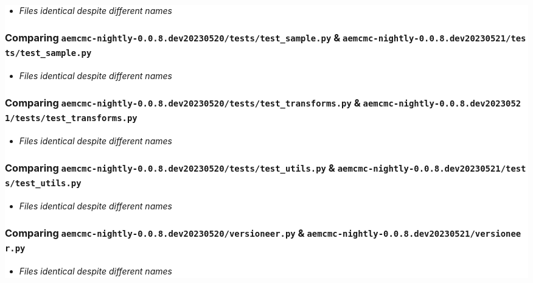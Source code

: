  * *Files identical despite different names*

### Comparing `aemcmc-nightly-0.0.8.dev20230520/tests/test_sample.py` & `aemcmc-nightly-0.0.8.dev20230521/tests/test_sample.py`

 * *Files identical despite different names*

### Comparing `aemcmc-nightly-0.0.8.dev20230520/tests/test_transforms.py` & `aemcmc-nightly-0.0.8.dev20230521/tests/test_transforms.py`

 * *Files identical despite different names*

### Comparing `aemcmc-nightly-0.0.8.dev20230520/tests/test_utils.py` & `aemcmc-nightly-0.0.8.dev20230521/tests/test_utils.py`

 * *Files identical despite different names*

### Comparing `aemcmc-nightly-0.0.8.dev20230520/versioneer.py` & `aemcmc-nightly-0.0.8.dev20230521/versioneer.py`

 * *Files identical despite different names*

